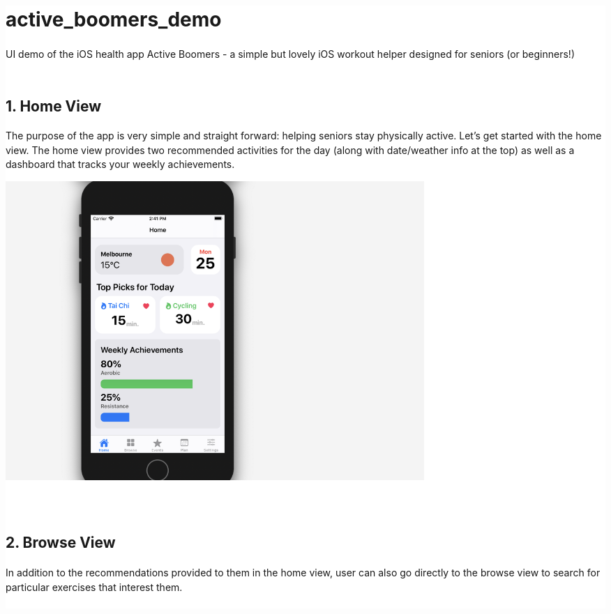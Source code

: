 # active_boomers_demo
UI demo of the iOS health app Active Boomers - a simple but lovely iOS workout helper designed for seniors (or beginners!)
<br>
<br>

## 1. Home View
The purpose of the app is very simple and straight forward: helping seniors stay physically active. Let’s get started with the home view.
The home view provides two recommended activities for the day (along with date/weather info at the top) as well as a dashboard that tracks your weekly achievements.

<img src="home.png" width="600">
<br>
<br>
<br>

## 2. Browse View
In addition to the recommendations provided to them in the home view, user can also go directly to the browse view to search for particular exercises that interest them.
<br>
<br>